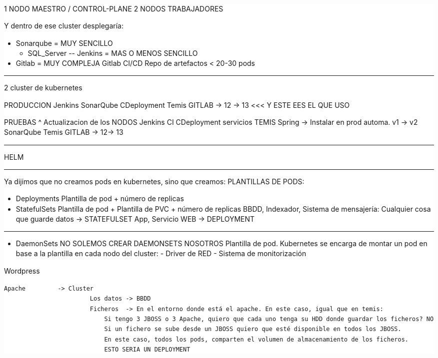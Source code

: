 1 NODO MAESTRO / CONTROL-PLANE
2 NODOS TRABAJADORES

Y dentro de ese cluster desplegaría:
- Sonarqube = MUY SENCILLO
    - SQL_Server
-- Jenkins   = MAS O MENOS SENCILLO
- Gitlab    = MUY COMPLEJA          Gitlab CI/CD
                                    Repo de artefactos <
    20-30 pods

---

2 cluster de kubernetes

PRODUCCION
    Jenkins
    SonarQube
        CDeployment
    Temis
    GITLAB ->   12 -> 13 <<< Y ESTE EES EL QUE USO
    
PRUEBAS ^
    Actualizacion de los NODOS
    Jenkins
        CI
        CDeployment
            servicios TEMIS Spring -> Instalar en prod automa.
                v1 -> v2
    SonarQube
    Temis
    GITLAB -> 12-> 13

---

HELM

---

Ya dijimos que no creamos pods en kubernetes, sino que creamos: PLANTILLAS DE PODS:
- Deployments       Plantilla de pod + número de replicas
- StatefulSets      Plantilla de pod + Plantilla de PVC + número de replicas
                        BBDD, Indexador, Sistema de mensajería: Cualquier cosa que guarde datos -> STATEFULSET
                        App, Servicio WEB   -> DEPLOYMENT
----------------------------------------------------------------------------
- DaemonSets        NO SOLEMOS CREAR DAEMONSETS NOSOTROS
                    Plantilla de pod. Kubernetes se encarga de montar un pod en base a la plantilla en cada nodo del cluster:
                        - Driver de RED
                        - Sistema de monitorización
                        
Wordpress

    Apache         -> Cluster
                            Los datos -> BBDD
                            Ficheros  -> En el entorno donde está el apache. En este caso, igual que en temis:
                                Si tengo 3 JBOSS o 3 Apache, quiero que cada uno tenga su HDD donde guardar los ficheros? NO
                                Si un fichero se sube desde un JBOSS quiero que esté disponible en todos los JBOSS.
                                En este caso, todos los pods, comparten el volumen de almacenamiento de los ficheros.
                                ESTO SERIA UN DEPLOYMENT
    